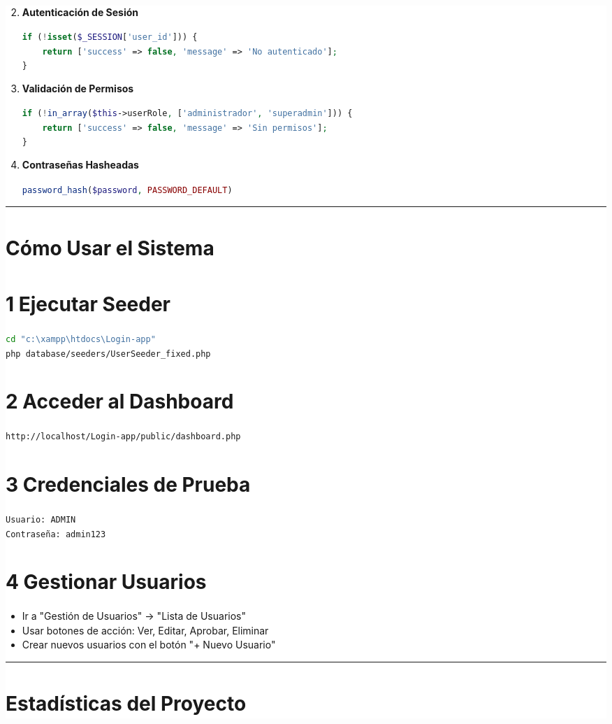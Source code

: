 2. **Autenticación de Sesión**
   ```php
   if (!isset($_SESSION['user_id'])) {
       return ['success' => false, 'message' => 'No autenticado'];
   }
   ```

3. **Validación de Permisos**
   ```php
   if (!in_array($this->userRole, ['administrador', 'superadmin'])) {
       return ['success' => false, 'message' => 'Sin permisos'];
   }
   ```

4. **Contraseñas Hasheadas**
   ```php
   password_hash($password, PASSWORD_DEFAULT)
   ```

---

#  Cómo Usar el Sistema

# 1 Ejecutar Seeder
```bash
cd "c:\xampp\htdocs\Login-app"
php database/seeders/UserSeeder_fixed.php
```

# 2 Acceder al Dashboard
```
http://localhost/Login-app/public/dashboard.php
```

# 3 Credenciales de Prueba
```
Usuario: ADMIN
Contraseña: admin123
```

# 4 Gestionar Usuarios
- Ir a "Gestión de Usuarios" → "Lista de Usuarios"
- Usar botones de acción: Ver, Editar, Aprobar, Eliminar
- Crear nuevos usuarios con el botón "+ Nuevo Usuario"

---

#  Estadísticas del Proyecto
